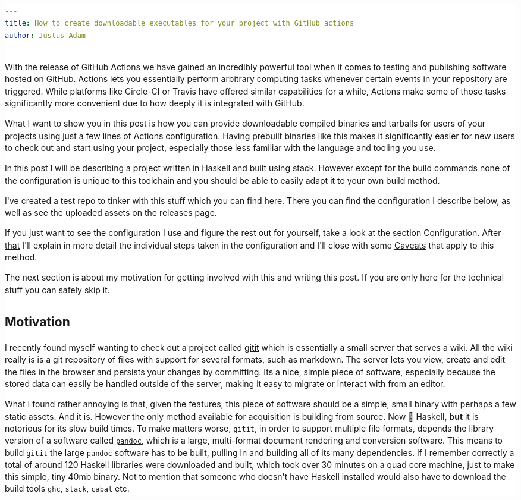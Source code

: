 ```yaml
---
title: How to create downloadable executables for your project with GitHub actions
author: Justus Adam
---
```


With the release of [GitHub Actions](https://docs.github.com/en/actions) we have
gained an incredibly powerful tool when it comes to testing and publishing
software hosted on GitHub. Actions lets you essentially perform arbitrary
computing tasks whenever certain events in your repository are triggered. While
platforms like Circle-CI or Travis have offered similar capabilities for a
while, Actions make some of those tasks significantly more convenient due to how
deeply it is integrated with GitHub.

What I want to show you in this post is how you can provide downloadable
compiled binaries and tarballs for users of your projects using just a few lines
of Actions configuration. Having prebuilt binaries like this makes it
significantly easier for new users to check out and start using your project,
especially those less familiar with the language and tooling you use.

In this post I will be describing a project written in
[Haskell](https://haskell.org) and built using
[stack](https://docs.haskellstack.org). However except for the build commands
none of the configuration is unique to this toolchain and you should be able to
easily adapt it to your own build method.

I've created a test repo to tinker with this stuff which you can find
[here](https://github.com/JustusAdam/create-haskell-binaries-with-actions).
There you can find the configuration I describe below, as well as see the
uploaded assets on the releases page.

If you just want to see the configuration I use and figure the rest out for
yourself, take a look at the section [Configuration](#configuration). [After
that](#explanation) I'll explain in more detail the individual steps taken in
the configuration and I'll close with some [Caveats](#caveats) that apply to
this method.

The next section is about my motivation for getting involved with this and
writing this post. If you are only here for the technical stuff you can safely
[skip it](#configuration).

## Motivation

I recently found myself wanting to check out a project called
[gitit](https://github.com/jgm/gitit) which is essentially a small server that
serves a wiki. All the wiki really is is a git repository of files with support
for several formats, such as markdown. The server lets you view, create and edit
the files in the browser and persists your changes by committing. Its a nice,
simple piece of software, especially because the stored data can easily be
handled outside of the server, making it easy to migrate or interact with from
an editor.

What I found rather annoying is that, given the features, this piece of software
should be a simple, small binary with perhaps a few static assets. And it is.
However the only method available for acquisition is building from source. Now
💚 Haskell, **but** it is notorious for its slow build times. To make matters
worse, `gitit`, in order to support multiple file formats, depends the library
version of a software called [`pandoc`](https://pandoc.org), which is a large,
multi-format document rendering and conversion software. This means to build
`gitit` the large `pandoc` software has to be built, pulling in and building all
of its many dependencies. If I remember correctly a total of around 120 Haskell
libraries were downloaded and built, which took over 30 minutes on a quad core
machine, just to make this simple, tiny 40mb binary. Not to mention that someone
who doesn't have Haskell installed would also have to download the build tools
`ghc`, `stack`, `cabal` etc.

